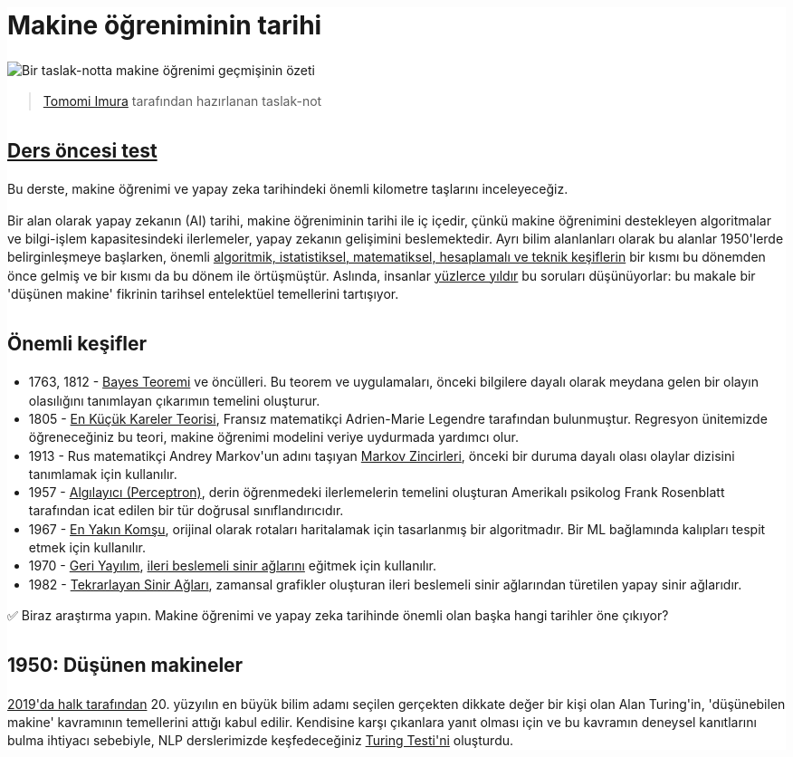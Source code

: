 # Makine öğreniminin tarihi

![Bir taslak-notta makine öğrenimi geçmişinin özeti](../../../sketchnotes/ml-history.png)
> [Tomomi Imura](https://www.twitter.com/girlie_mac) tarafından hazırlanan taslak-not

## [Ders öncesi test](https://gray-sand-07a10f403.1.azurestaticapps.net/quiz/3?loc=tr)

Bu derste, makine öğrenimi ve yapay zeka tarihindeki önemli kilometre taşlarını inceleyeceğiz.

Bir alan olarak yapay zekanın (AI) tarihi, makine öğreniminin tarihi ile iç içedir, çünkü makine öğrenimini destekleyen algoritmalar ve bilgi-işlem kapasitesindeki ilerlemeler, yapay zekanın gelişimini beslemektedir. Ayrı bilim alanlanları olarak bu alanlar 1950'lerde belirginleşmeye başlarken, önemli [algoritmik, istatistiksel, matematiksel, hesaplamalı ve teknik keşiflerin](https://wikipedia.org/wiki/Timeline_of_machine_learning) bir kısmı bu dönemden önce gelmiş ve bir kısmı da bu dönem ile örtüşmüştür. Aslında, insanlar [yüzlerce yıldır](https://wikipedia.org/wiki/History_of_artificial_intelligence) bu soruları düşünüyorlar: bu makale bir 'düşünen makine' fikrinin tarihsel entelektüel temellerini tartışıyor.

## Önemli keşifler

- 1763, 1812 - [Bayes Teoremi](https://tr.wikipedia.org/wiki/Bayes_teoremi) ve öncülleri. Bu teorem ve uygulamaları, önceki bilgilere dayalı olarak meydana gelen bir olayın olasılığını tanımlayan çıkarımın temelini oluşturur.
- 1805 - [En Küçük Kareler Teorisi](https://tr.wikipedia.org/wiki/En_k%C3%BC%C3%A7%C3%BCk_kareler_y%C3%B6ntemi), Fransız matematikçi Adrien-Marie Legendre tarafından bulunmuştur. Regresyon ünitemizde öğreneceğiniz bu teori, makine öğrenimi modelini veriye uydurmada yardımcı olur.
- 1913 - Rus matematikçi Andrey Markov'un adını taşıyan [Markov Zincirleri](https://tr.wikipedia.org/wiki/Markov_zinciri), önceki bir duruma dayalı olası olaylar dizisini tanımlamak için kullanılır.
- 1957 - [Algılayıcı (Perceptron)](https://tr.wikipedia.org/wiki/Perceptron), derin öğrenmedeki ilerlemelerin temelini oluşturan Amerikalı psikolog Frank Rosenblatt tarafından icat edilen bir tür doğrusal sınıflandırıcıdır.
- 1967 - [En Yakın Komşu](https://wikipedia.org/wiki/Nearest_neighbor), orijinal olarak rotaları haritalamak için tasarlanmış bir algoritmadır. Bir ML bağlamında kalıpları tespit etmek için kullanılır.
- 1970 - [Geri Yayılım](https://wikipedia.org/wiki/Backpropagation), [ileri beslemeli sinir ağlarını](https://wikipedia.org/wiki/Feedforward_neural_network) eğitmek için kullanılır.
- 1982 - [Tekrarlayan Sinir Ağları](https://wikipedia.org/wiki/Recurrent_neural_network), zamansal grafikler oluşturan ileri beslemeli sinir ağlarından türetilen yapay sinir ağlarıdır.

✅ Biraz araştırma yapın. Makine öğrenimi ve yapay zeka tarihinde önemli olan başka hangi tarihler öne çıkıyor?

## 1950: Düşünen makineler

[2019'da halk tarafından](https://wikipedia.org/wiki/Icons:_The_Greatest_Person_of_the_20th_Century) 20. yüzyılın en büyük bilim adamı seçilen gerçekten dikkate değer bir kişi olan Alan Turing'in, 'düşünebilen makine' kavramının temellerini attığı kabul edilir. Kendisine karşı çıkanlara yanıt olması için ve bu kavramın deneysel kanıtlarını bulma ihtiyacı sebebiyle, NLP derslerimizde keşfedeceğiniz [Turing Testi'ni](https://www.bbc.com/news/technology-18475646) oluşturdu.
